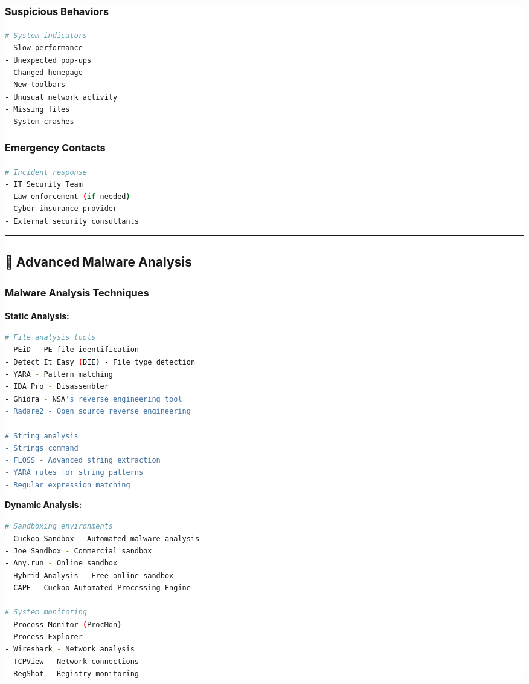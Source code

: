 ### Suspicious Behaviors
```bash
# System indicators
- Slow performance
- Unexpected pop-ups
- Changed homepage
- New toolbars
- Unusual network activity
- Missing files
- System crashes
```

### Emergency Contacts
```bash
# Incident response
- IT Security Team
- Law enforcement (if needed)
- Cyber insurance provider
- External security consultants
```

---

## 🚀 **Advanced Malware Analysis**

### **Malware Analysis Techniques**

**Static Analysis:**
```bash
# File analysis tools
- PEiD - PE file identification
- Detect It Easy (DIE) - File type detection
- YARA - Pattern matching
- IDA Pro - Disassembler
- Ghidra - NSA's reverse engineering tool
- Radare2 - Open source reverse engineering

# String analysis
- Strings command
- FLOSS - Advanced string extraction
- YARA rules for string patterns
- Regular expression matching
```

**Dynamic Analysis:**
```bash
# Sandboxing environments
- Cuckoo Sandbox - Automated malware analysis
- Joe Sandbox - Commercial sandbox
- Any.run - Online sandbox
- Hybrid Analysis - Free online sandbox
- CAPE - Cuckoo Automated Processing Engine

# System monitoring
- Process Monitor (ProcMon)
- Process Explorer
- Wireshark - Network analysis
- TCPView - Network connections
- RegShot - Registry monitoring
```
